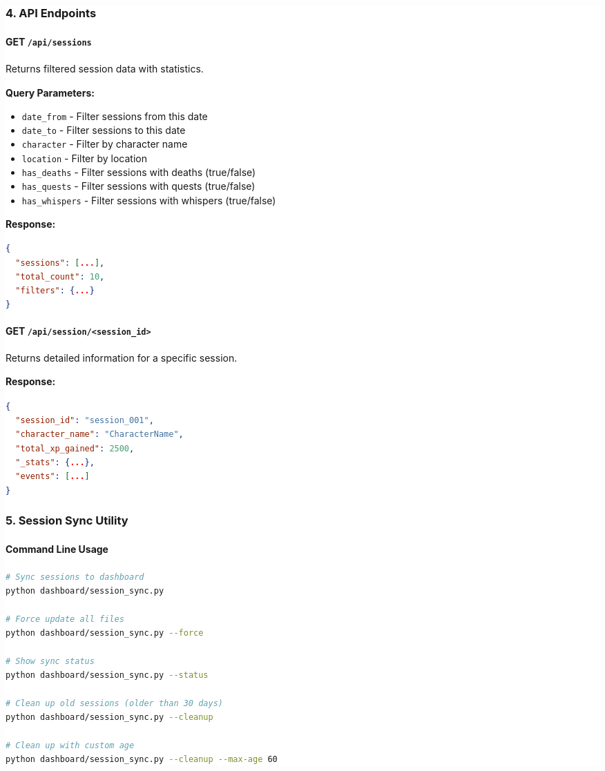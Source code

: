 ```json
```

### 4. API Endpoints

#### GET `/api/sessions`
Returns filtered session data with statistics.

**Query Parameters:**
- `date_from` - Filter sessions from this date
- `date_to` - Filter sessions to this date
- `character` - Filter by character name
- `location` - Filter by location
- `has_deaths` - Filter sessions with deaths (true/false)
- `has_quests` - Filter sessions with quests (true/false)
- `has_whispers` - Filter sessions with whispers (true/false)

**Response:**
```json
{
  "sessions": [...],
  "total_count": 10,
  "filters": {...}
}
```

#### GET `/api/session/<session_id>`
Returns detailed information for a specific session.

**Response:**
```json
{
  "session_id": "session_001",
  "character_name": "CharacterName",
  "total_xp_gained": 2500,
  "_stats": {...},
  "events": [...]
}
```

### 5. Session Sync Utility

#### Command Line Usage
```bash
# Sync sessions to dashboard
python dashboard/session_sync.py

# Force update all files
python dashboard/session_sync.py --force

# Show sync status
python dashboard/session_sync.py --status

# Clean up old sessions (older than 30 days)
python dashboard/session_sync.py --cleanup

# Clean up with custom age
python dashboard/session_sync.py --cleanup --max-age 60
```
